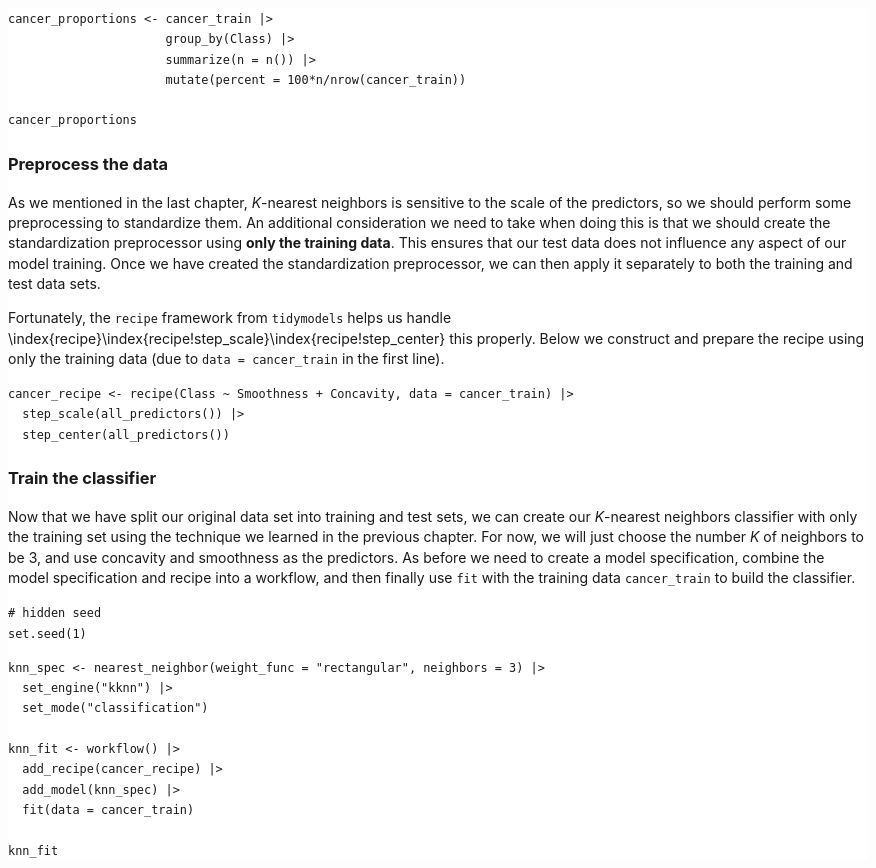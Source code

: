 ```{r 06-train-proportion}
cancer_proportions <- cancer_train |>
                      group_by(Class) |>
                      summarize(n = n()) |>
                      mutate(percent = 100*n/nrow(cancer_train))

cancer_proportions
```

### Preprocess the data

As we mentioned in the last chapter, $K$-nearest neighbors is sensitive to the scale of the predictors,
so we should perform some preprocessing to standardize them. An
additional consideration we need to take when doing this is that we should
create the standardization preprocessor using **only the training data**. This ensures that
our test data does not influence any aspect of our model training. Once we have
created the standardization preprocessor, we can then apply it separately to both the
training and test data sets.

Fortunately, the `recipe` framework from `tidymodels` helps us handle \index{recipe}\index{recipe!step\_scale}\index{recipe!step\_center}
this properly. Below we construct and prepare the recipe using only the training
data (due to `data = cancer_train` in the first line).

```{r 06-pre-process}
cancer_recipe <- recipe(Class ~ Smoothness + Concavity, data = cancer_train) |>
  step_scale(all_predictors()) |>
  step_center(all_predictors())
```

### Train the classifier

Now that we have split our original data set into training and test sets, we
can create our $K$-nearest neighbors classifier with only the training set using
the technique we learned in the previous chapter. For now, we will just choose
the number $K$ of neighbors to be 3, and use concavity and smoothness as the
predictors. As before we need to create a model specification, combine
the model specification and recipe into a workflow, and then finally
use `fit` with the training data `cancer_train` to build the classifier.

```{r 06-create-K-nearest-seed, echo = FALSE, warning = FALSE, message = FALSE}
# hidden seed
set.seed(1)
```

```{r 06-create-K-nearest neighbor-classifier, results = 'hide', echo = TRUE}
knn_spec <- nearest_neighbor(weight_func = "rectangular", neighbors = 3) |>
  set_engine("kknn") |>
  set_mode("classification")

knn_fit <- workflow() |>
  add_recipe(cancer_recipe) |>
  add_model(knn_spec) |>
  fit(data = cancer_train)

knn_fit
```
